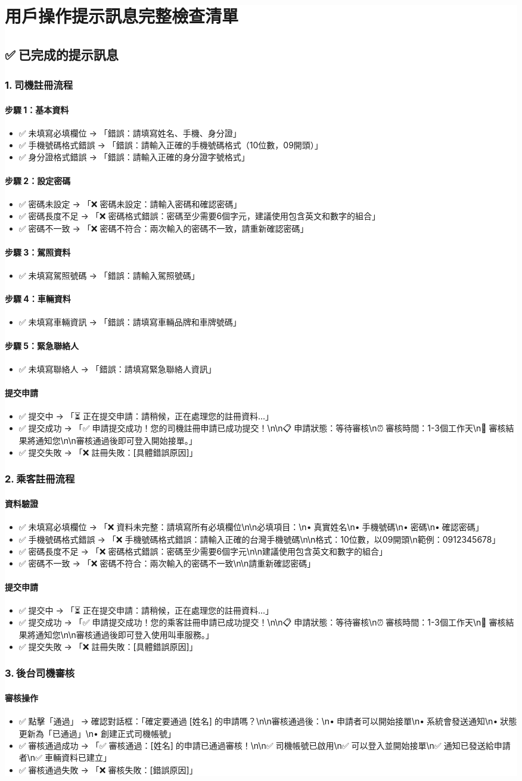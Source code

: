 # 用戶操作提示訊息完整檢查清單

## ✅ 已完成的提示訊息

### 1. 司機註冊流程

#### 步驟 1：基本資料
- ✅ 未填寫必填欄位 → 「錯誤：請填寫姓名、手機、身分證」
- ✅ 手機號碼格式錯誤 → 「錯誤：請輸入正確的手機號碼格式（10位數，09開頭）」
- ✅ 身分證格式錯誤 → 「錯誤：請輸入正確的身分證字號格式」

#### 步驟 2：設定密碼
- ✅ 密碼未設定 → 「❌ 密碼未設定：請輸入密碼和確認密碼」
- ✅ 密碼長度不足 → 「❌ 密碼格式錯誤：密碼至少需要6個字元，建議使用包含英文和數字的組合」
- ✅ 密碼不一致 → 「❌ 密碼不符合：兩次輸入的密碼不一致，請重新確認密碼」

#### 步驟 3：駕照資料
- ✅ 未填寫駕照號碼 → 「錯誤：請輸入駕照號碼」

#### 步驟 4：車輛資料
- ✅ 未填寫車輛資訊 → 「錯誤：請填寫車輛品牌和車牌號碼」

#### 步驟 5：緊急聯絡人
- ✅ 未填寫聯絡人 → 「錯誤：請填寫緊急聯絡人資訊」

#### 提交申請
- ✅ 提交中 → 「⏳ 正在提交申請：請稍候，正在處理您的註冊資料...」
- ✅ 提交成功 → 「✅ 申請提交成功！您的司機註冊申請已成功提交！\n\n📋 申請狀態：等待審核\n⏰ 審核時間：1-3個工作天\n📧 審核結果將通知您\n\n審核通過後即可登入開始接單。」
- ✅ 提交失敗 → 「❌ 註冊失敗：[具體錯誤原因]」

### 2. 乘客註冊流程

#### 資料驗證
- ✅ 未填寫必填欄位 → 「❌ 資料未完整：請填寫所有必填欄位\n\n必填項目：\n• 真實姓名\n• 手機號碼\n• 密碼\n• 確認密碼」
- ✅ 手機號碼格式錯誤 → 「❌ 手機號碼格式錯誤：請輸入正確的台灣手機號碼\n\n格式：10位數，以09開頭\n範例：0912345678」
- ✅ 密碼長度不足 → 「❌ 密碼格式錯誤：密碼至少需要6個字元\n\n建議使用包含英文和數字的組合」
- ✅ 密碼不一致 → 「❌ 密碼不符合：兩次輸入的密碼不一致\n\n請重新確認密碼」

#### 提交申請
- ✅ 提交中 → 「⏳ 正在提交申請：請稍候，正在處理您的註冊資料...」
- ✅ 提交成功 → 「✅ 申請提交成功！您的乘客註冊申請已成功提交！\n\n📋 申請狀態：等待審核\n⏰ 審核時間：1-3個工作天\n📧 審核結果將通知您\n\n審核通過後即可登入使用叫車服務。」
- ✅ 提交失敗 → 「❌ 註冊失敗：[具體錯誤原因]」

### 3. 後台司機審核

#### 審核操作
- ✅ 點擊「通過」 → 確認對話框：「確定要通過 [姓名] 的申請嗎？\n\n審核通過後：\n• 申請者可以開始接單\n• 系統會發送通知\n• 狀態更新為「已通過」\n• 創建正式司機帳號」
- ✅ 審核通過成功 → 「✅ 審核通過：[姓名] 的申請已通過審核！\n\n✅ 司機帳號已啟用\n✅ 可以登入並開始接單\n✅ 通知已發送給申請者\n✅ 車輛資料已建立」
- ✅ 審核通過失敗 → 「❌ 審核失敗：[錯誤原因]」
